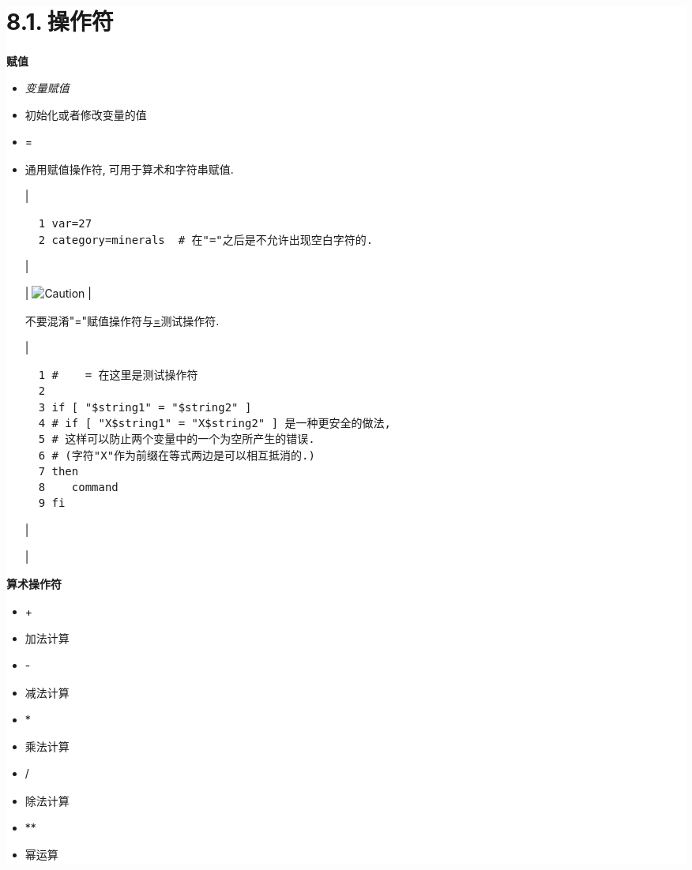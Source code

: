 # 8.1\. 操作符

**赋值**

*   <tt class="REPLACEABLE">_变量赋值_</tt>
*   初始化或者修改变量的值

*   =
*   通用赋值操作符, 可用于算术和字符串赋值.

    | 

    <pre class="PROGRAMLISTING">  1 var=27
      2 category=minerals  # 在"="之后是不允许出现空白字符的.</pre>

     |

    | ![Caution](./images/caution.gif) | 

    不要混淆<span class="QUOTE">"="</span>赋值操作符与[=](comparison-ops.md#EQUALSIGNREF)测试操作符.

    | 

    <pre class="PROGRAMLISTING">  1 #    = 在这里是测试操作符
      2 
      3 if [ "$string1" = "$string2" ]
      4 # if [ "X$string1" = "X$string2" ] 是一种更安全的做法,
      5 # 这样可以防止两个变量中的一个为空所产生的错误.
      6 # (字符"X"作为前缀在等式两边是可以相互抵消的.) 
      7 then
      8    command
      9 fi</pre>

     |

     |

**算术操作符**

*   <span class="TOKEN">+</span>
*   加法计算

*   <span class="TOKEN">-</span>
*   减法计算

*   <span class="TOKEN">*</span>
*   乘法计算

*   <span class="TOKEN">/</span>
*   除法计算

*   <span class="TOKEN">**</span>
*   幂运算
